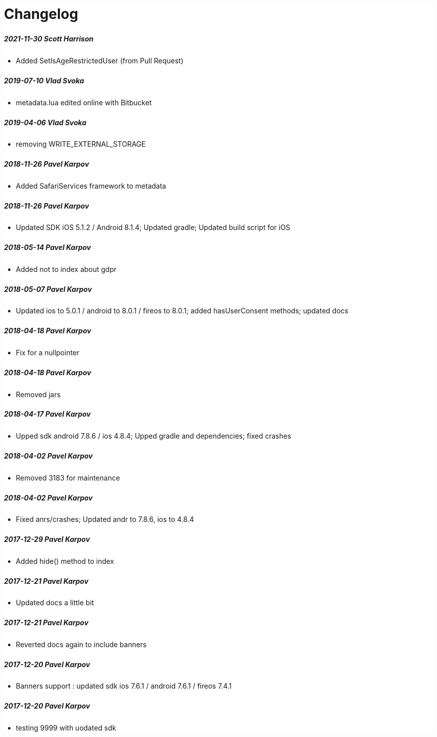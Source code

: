 # Changelog
##### 2021-11-30 Scott Harrison
 * Added SetIsAgeRestrictedUser (from Pull Request)

##### 2019-07-10  Vlad Svoka
 * metadata.lua edited online with Bitbucket

##### 2019-04-06  Vlad Svoka
 * removing WRITE_EXTERNAL_STORAGE

##### 2018-11-26  Pavel Karpov
 * Added SafariServices framework to metadata

##### 2018-11-26  Pavel Karpov
 * Updated SDK iOS 5.1.2 / Android 8.1.4; Updated gradle; Updated build script for iOS

##### 2018-05-14  Pavel Karpov
 * Added not to index about gdpr

##### 2018-05-07  Pavel Karpov
 * Updated ios to 5.0.1 / android to 8.0.1 / fireos to 8.0.1; added hasUserConsent methods; updated docs

##### 2018-04-18  Pavel Karpov
 * Fix for a nullpointer

##### 2018-04-18  Pavel Karpov
 * Removed jars

##### 2018-04-17  Pavel Karpov
 * Upped sdk android 7.8.6 / ios 4.8.4; Upped gradle and dependencies; fixed crashes

##### 2018-04-02  Pavel Karpov
 * Removed 3183 for maintenance

##### 2018-04-02  Pavel Karpov
 * Fixed anrs/crashes; Updated andr to 7.8.6, ios to 4.8.4

##### 2017-12-29  Pavel Karpov
 * Added hide() method to index

##### 2017-12-21  Pavel Karpov
 * Updated docs a little bit

##### 2017-12-21  Pavel Karpov
 * Reverted docs again to include banners

##### 2017-12-20  Pavel Karpov
 * Banners support : updated sdk ios 7.6.1 / android 7.6.1 / fireos 7.4.1

##### 2017-12-20  Pavel Karpov
 * testing 9999 with uodated sdk
